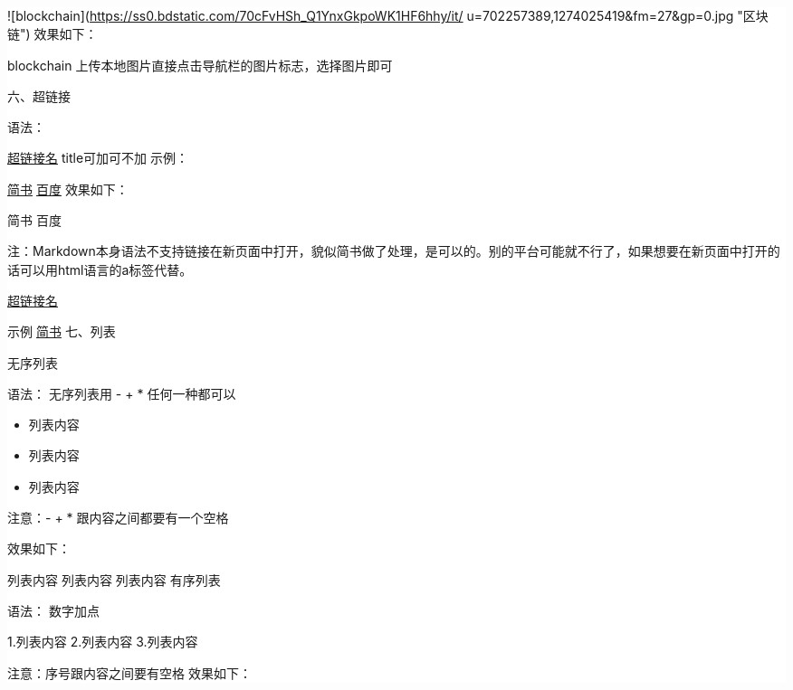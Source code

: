 ![blockchain](https://ss0.bdstatic.com/70cFvHSh_Q1YnxGkpoWK1HF6hhy/it/
u=702257389,1274025419&fm=27&gp=0.jpg "区块链")
效果如下：



blockchain
上传本地图片直接点击导航栏的图片标志，选择图片即可

六、超链接

语法：

[超链接名](超链接地址 "超链接title")
title可加可不加
示例：

[简书](http://jianshu.com)
[百度](http://baidu.com)
效果如下：

简书
百度

注：Markdown本身语法不支持链接在新页面中打开，貌似简书做了处理，是可以的。别的平台可能就不行了，如果想要在新页面中打开的话可以用html语言的a标签代替。

<a href="超链接地址" target="_blank">超链接名</a>

示例
<a href="https://www.jianshu.com/u/1f5ac0cf6a8b" target="_blank">简书</a>
七、列表

无序列表

语法：
无序列表用 - + * 任何一种都可以

- 列表内容
+ 列表内容
* 列表内容

注意：- + * 跟内容之间都要有一个空格

效果如下：

列表内容
列表内容
列表内容
有序列表

语法：
数字加点

1.列表内容
2.列表内容
3.列表内容

注意：序号跟内容之间要有空格
效果如下：
